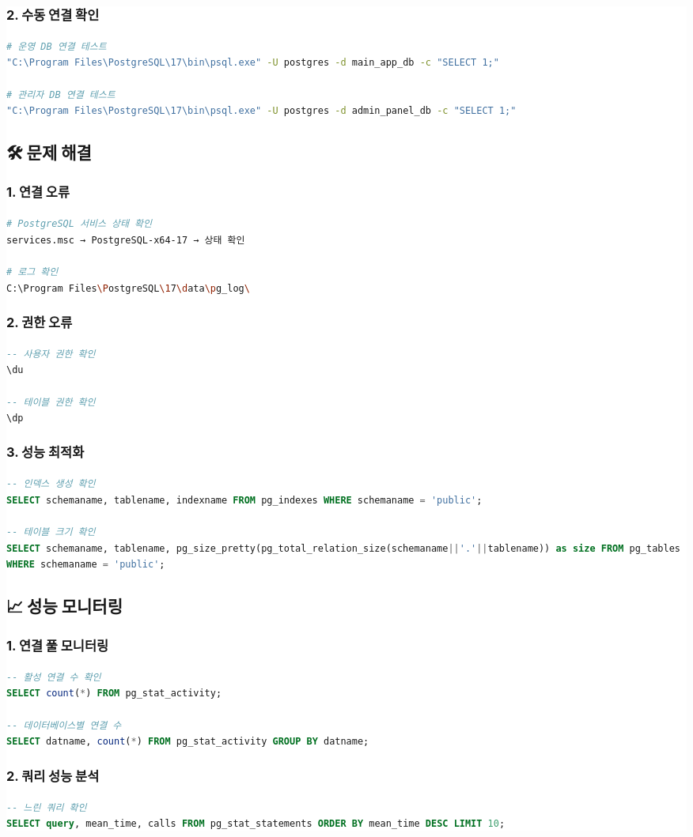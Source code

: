 ### 2. 수동 연결 확인
```bash
# 운영 DB 연결 테스트
"C:\Program Files\PostgreSQL\17\bin\psql.exe" -U postgres -d main_app_db -c "SELECT 1;"

# 관리자 DB 연결 테스트
"C:\Program Files\PostgreSQL\17\bin\psql.exe" -U postgres -d admin_panel_db -c "SELECT 1;"
```

## 🛠️ 문제 해결

### 1. 연결 오류
```bash
# PostgreSQL 서비스 상태 확인
services.msc → PostgreSQL-x64-17 → 상태 확인

# 로그 확인
C:\Program Files\PostgreSQL\17\data\pg_log\
```

### 2. 권한 오류
```sql
-- 사용자 권한 확인
\du

-- 테이블 권한 확인
\dp
```

### 3. 성능 최적화
```sql
-- 인덱스 생성 확인
SELECT schemaname, tablename, indexname FROM pg_indexes WHERE schemaname = 'public';

-- 테이블 크기 확인
SELECT schemaname, tablename, pg_size_pretty(pg_total_relation_size(schemaname||'.'||tablename)) as size FROM pg_tables WHERE schemaname = 'public';
```

## 📈 성능 모니터링

### 1. 연결 풀 모니터링
```sql
-- 활성 연결 수 확인
SELECT count(*) FROM pg_stat_activity;

-- 데이터베이스별 연결 수
SELECT datname, count(*) FROM pg_stat_activity GROUP BY datname;
```

### 2. 쿼리 성능 분석
```sql
-- 느린 쿼리 확인
SELECT query, mean_time, calls FROM pg_stat_statements ORDER BY mean_time DESC LIMIT 10;
```
